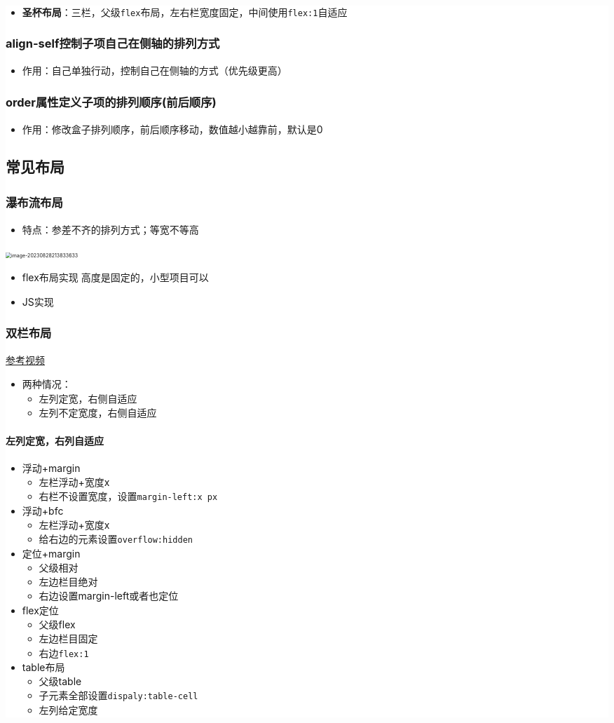   - **圣杯布局**：三栏，父级`flex`布局，左右栏宽度固定，中间使用`flex:1`自适应

### align-self控制子项自己在侧轴的排列方式

- 作用：自己单独行动，控制自己在侧轴的方式（优先级更高）

### order属性定义子项的排列顺序(前后顺序)

- 作用：修改盒子排列顺序，前后顺序移动，数值越小越靠前，默认是0

## 常见布局

### 瀑布流布局

- 特点：参差不齐的排列方式；等宽不等高

<img src="2023-08-28-flex布局.assets/image-20230828213833633.png" alt="image-20230828213833633" style="zoom: 50%;" />

- flex布局实现 高度是固定的，小型项目可以

- JS实现 

  



### 双栏布局

[参考视频](https://www.bilibili.com/video/BV1EA411j7fE/?vd_source=dde2f4dd432156027fedf9b1734ba705)

- 两种情况：
  - 左列定宽，右侧自适应
  - 左列不定宽度，右侧自适应

#### 左列定宽，右列自适应

- 浮动+margin
  - 左栏浮动+宽度x
  - 右栏不设置宽度，设置`margin-left:x px`
- 浮动+bfc
  - 左栏浮动+宽度x
  - 给右边的元素设置`overflow:hidden`
- 定位+margin
  - 父级相对
  - 左边栏目绝对
  - 右边设置margin-left或者也定位
- flex定位
  - 父级flex
  - 左边栏目固定
  - 右边`flex:1`
- table布局
  - 父级table
  - 子元素全部设置`dispaly:table-cell`
  - 左列给定宽度
